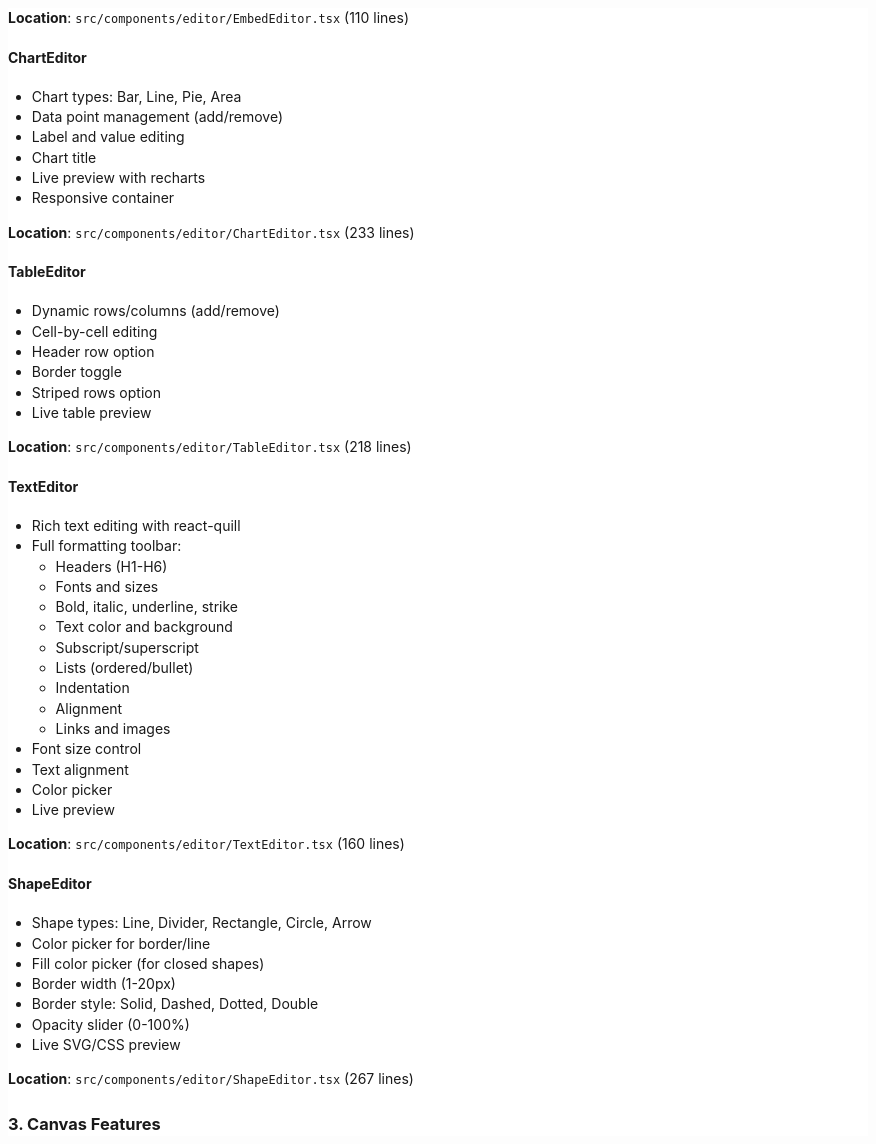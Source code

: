 **Location**: `src/components/editor/EmbedEditor.tsx` (110 lines)

#### **ChartEditor**
- Chart types: Bar, Line, Pie, Area
- Data point management (add/remove)
- Label and value editing
- Chart title
- Live preview with recharts
- Responsive container

**Location**: `src/components/editor/ChartEditor.tsx` (233 lines)

#### **TableEditor**
- Dynamic rows/columns (add/remove)
- Cell-by-cell editing
- Header row option
- Border toggle
- Striped rows option
- Live table preview

**Location**: `src/components/editor/TableEditor.tsx` (218 lines)

#### **TextEditor**
- Rich text editing with react-quill
- Full formatting toolbar:
  - Headers (H1-H6)
  - Fonts and sizes
  - Bold, italic, underline, strike
  - Text color and background
  - Subscript/superscript
  - Lists (ordered/bullet)
  - Indentation
  - Alignment
  - Links and images
- Font size control
- Text alignment
- Color picker
- Live preview

**Location**: `src/components/editor/TextEditor.tsx` (160 lines)

#### **ShapeEditor**
- Shape types: Line, Divider, Rectangle, Circle, Arrow
- Color picker for border/line
- Fill color picker (for closed shapes)
- Border width (1-20px)
- Border style: Solid, Dashed, Dotted, Double
- Opacity slider (0-100%)
- Live SVG/CSS preview

**Location**: `src/components/editor/ShapeEditor.tsx` (267 lines)

### 3. **Canvas Features**
